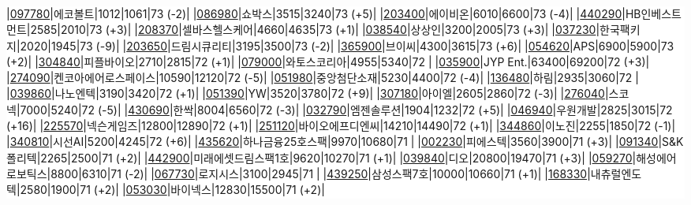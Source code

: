 |[097780](https://finance.daum.net/quotes/A097780)|에코볼트|1012|1061|73 (-2)|
|[086980](https://finance.daum.net/quotes/A086980)|쇼박스|3515|3240|73 (+5)|
|[203400](https://finance.daum.net/quotes/A203400)|에이비온|6010|6600|73 (-4)|
|[440290](https://finance.daum.net/quotes/A440290)|HB인베스트먼트|2585|2010|73 (+3)|
|[208370](https://finance.daum.net/quotes/A208370)|셀바스헬스케어|4660|4635|73 (+1)|
|[038540](https://finance.daum.net/quotes/A038540)|상상인|3200|2005|73 (+3)|
|[037230](https://finance.daum.net/quotes/A037230)|한국팩키지|2020|1945|73 (-9)|
|[203650](https://finance.daum.net/quotes/A203650)|드림시큐리티|3195|3500|73 (-2)|
|[365900](https://finance.daum.net/quotes/A365900)|브이씨|4300|3615|73 (+6)|
|[054620](https://finance.daum.net/quotes/A054620)|APS|6900|5900|73 (+2)|
|[304840](https://finance.daum.net/quotes/A304840)|피플바이오|2710|2815|72 (+1)|
|[079000](https://finance.daum.net/quotes/A079000)|와토스코리아|4955|5340|72 |
|[035900](https://finance.daum.net/quotes/A035900)|JYP Ent.|63400|69200|72 (+3)|
|[274090](https://finance.daum.net/quotes/A274090)|켄코아에어로스페이스|10590|12120|72 (-5)|
|[051980](https://finance.daum.net/quotes/A051980)|중앙첨단소재|5230|4400|72 (-4)|
|[136480](https://finance.daum.net/quotes/A136480)|하림|2935|3060|72 |
|[039860](https://finance.daum.net/quotes/A039860)|나노엔텍|3190|3420|72 (+1)|
|[051390](https://finance.daum.net/quotes/A051390)|YW|3520|3780|72 (+9)|
|[307180](https://finance.daum.net/quotes/A307180)|아이엘|2605|2860|72 (-3)|
|[276040](https://finance.daum.net/quotes/A276040)|스코넥|7000|5240|72 (-5)|
|[430690](https://finance.daum.net/quotes/A430690)|한싹|8004|6560|72 (-3)|
|[032790](https://finance.daum.net/quotes/A032790)|엠젠솔루션|1904|1232|72 (+5)|
|[046940](https://finance.daum.net/quotes/A046940)|우원개발|2825|3015|72 (+16)|
|[225570](https://finance.daum.net/quotes/A225570)|넥슨게임즈|12800|12890|72 (+1)|
|[251120](https://finance.daum.net/quotes/A251120)|바이오에프디엔씨|14210|14490|72 (+1)|
|[344860](https://finance.daum.net/quotes/A344860)|이노진|2255|1850|72 (-1)|
|[340810](https://finance.daum.net/quotes/A340810)|시선AI|5200|4245|72 (+6)|
|[435620](https://finance.daum.net/quotes/A435620)|하나금융25호스팩|9970|10680|71 |
|[002230](https://finance.daum.net/quotes/A002230)|피에스텍|3560|3900|71 (+3)|
|[091340](https://finance.daum.net/quotes/A091340)|S&K폴리텍|2265|2500|71 (+2)|
|[442900](https://finance.daum.net/quotes/A442900)|미래에셋드림스팩1호|9620|10270|71 (+1)|
|[039840](https://finance.daum.net/quotes/A039840)|디오|20800|19470|71 (+3)|
|[059270](https://finance.daum.net/quotes/A059270)|해성에어로보틱스|8800|6310|71 (-2)|
|[067730](https://finance.daum.net/quotes/A067730)|로지시스|3100|2945|71 |
|[439250](https://finance.daum.net/quotes/A439250)|삼성스팩7호|10000|10660|71 (+1)|
|[168330](https://finance.daum.net/quotes/A168330)|내츄럴엔도텍|2580|1900|71 (+2)|
|[053030](https://finance.daum.net/quotes/A053030)|바이넥스|12830|15500|71 (+2)|